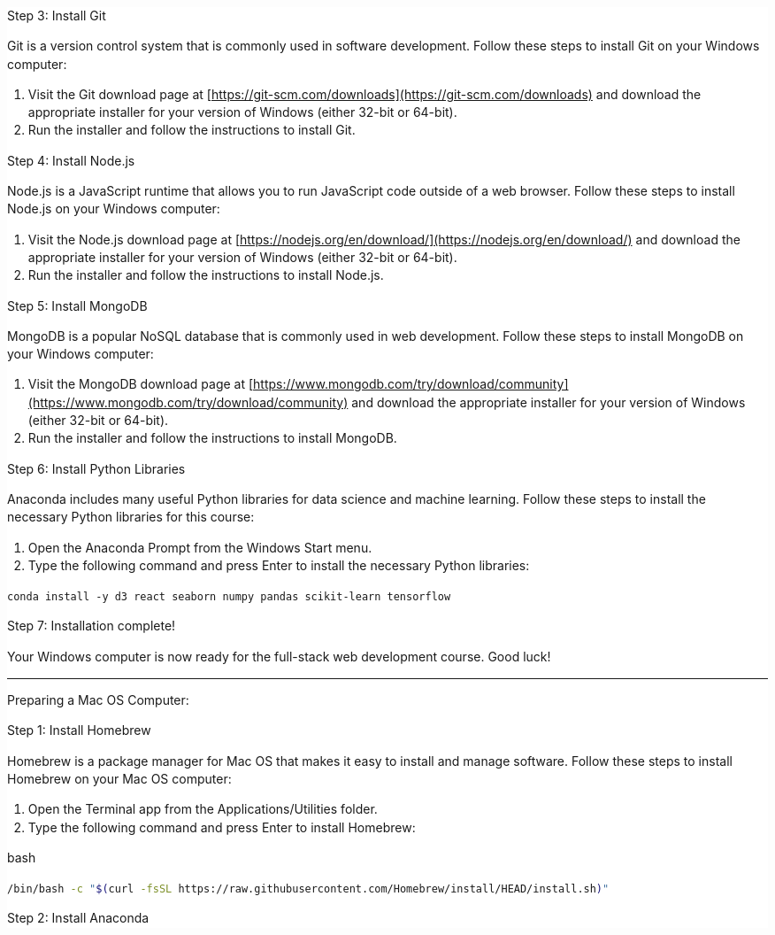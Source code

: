 Step 3: Install Git

Git is a version control system that is commonly used in software development. Follow these steps to install Git on your Windows computer:

1.  Visit the Git download page at [https://git-scm.com/downloads](https://git-scm.com/downloads) and download the appropriate installer for your version of Windows (either 32-bit or 64-bit).
2.  Run the installer and follow the instructions to install Git.

Step 4: Install Node.js

Node.js is a JavaScript runtime that allows you to run JavaScript code outside of a web browser. Follow these steps to install Node.js on your Windows computer:

1.  Visit the Node.js download page at [https://nodejs.org/en/download/](https://nodejs.org/en/download/) and download the appropriate installer for your version of Windows (either 32-bit or 64-bit).
2.  Run the installer and follow the instructions to install Node.js.

Step 5: Install MongoDB

MongoDB is a popular NoSQL database that is commonly used in web development. Follow these steps to install MongoDB on your Windows computer:

1.  Visit the MongoDB download page at [https://www.mongodb.com/try/download/community](https://www.mongodb.com/try/download/community) and download the appropriate installer for your version of Windows (either 32-bit or 64-bit).
2.  Run the installer and follow the instructions to install MongoDB.

Step 6: Install Python Libraries

Anaconda includes many useful Python libraries for data science and machine learning. Follow these steps to install the necessary Python libraries for this course:

1.  Open the Anaconda Prompt from the Windows Start menu.
2.  Type the following command and press Enter to install the necessary Python libraries:

`conda install -y d3 react seaborn numpy pandas scikit-learn tensorflow`

Step 7: Installation complete!

Your Windows computer is now ready for the full-stack web development course. Good luck!

---

Preparing a Mac OS Computer:

Step 1: Install Homebrew

Homebrew is a package manager for Mac OS that makes it easy to install and manage software. Follow these steps to install Homebrew on your Mac OS computer:

1.  Open the Terminal app from the Applications/Utilities folder.
2.  Type the following command and press Enter to install Homebrew:

bash

```bash
/bin/bash -c "$(curl -fsSL https://raw.githubusercontent.com/Homebrew/install/HEAD/install.sh)"
```

Step 2: Install Anaconda
